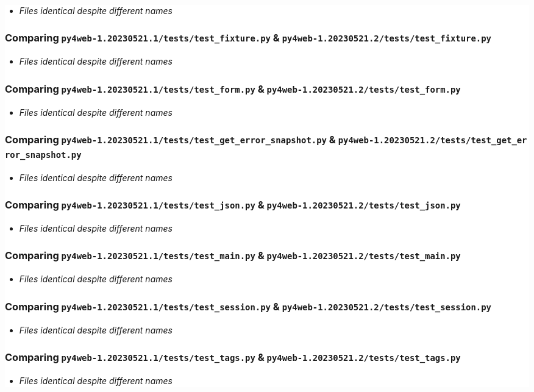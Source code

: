  * *Files identical despite different names*

### Comparing `py4web-1.20230521.1/tests/test_fixture.py` & `py4web-1.20230521.2/tests/test_fixture.py`

 * *Files identical despite different names*

### Comparing `py4web-1.20230521.1/tests/test_form.py` & `py4web-1.20230521.2/tests/test_form.py`

 * *Files identical despite different names*

### Comparing `py4web-1.20230521.1/tests/test_get_error_snapshot.py` & `py4web-1.20230521.2/tests/test_get_error_snapshot.py`

 * *Files identical despite different names*

### Comparing `py4web-1.20230521.1/tests/test_json.py` & `py4web-1.20230521.2/tests/test_json.py`

 * *Files identical despite different names*

### Comparing `py4web-1.20230521.1/tests/test_main.py` & `py4web-1.20230521.2/tests/test_main.py`

 * *Files identical despite different names*

### Comparing `py4web-1.20230521.1/tests/test_session.py` & `py4web-1.20230521.2/tests/test_session.py`

 * *Files identical despite different names*

### Comparing `py4web-1.20230521.1/tests/test_tags.py` & `py4web-1.20230521.2/tests/test_tags.py`

 * *Files identical despite different names*

